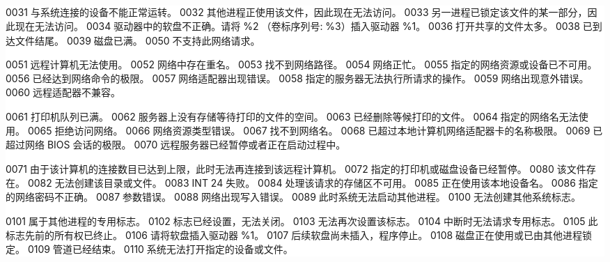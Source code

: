 0031 与系统连接的设备不能正常运转。
0032 其他进程正使用该文件，因此现在无法访问。
0033 另一进程已锁定该文件的某一部分，因此现在无法访问。
0034 驱动器中的软盘不正确。请将 %2 （卷标序列号: %3）插入驱动器 %1。
0036 打开共享的文件太多。
0038 已到达文件结尾。
0039 磁盘已满。
0050 不支持此网络请求。

0051 远程计算机无法使用。
0052 网络中存在重名。
0053 找不到网络路径。
0054 网络正忙。
0055 指定的网络资源或设备已不可用。
0056 已经达到网络命令的极限。
0057 网络适配器出现错误。
0058 指定的服务器无法执行所请求的操作。
0059 网络出现意外错误。
0060 远程适配器不兼容。

0061 打印机队列已满。
0062 服务器上没有存储等待打印的文件的空间。
0063 已经删除等候打印的文件。
0064 指定的网络名无法使用。
0065 拒绝访问网络。
0066 网络资源类型错误。
0067 找不到网络名。
0068 已超过本地计算机网络适配器卡的名称极限。
0069 已超过网络 BIOS 会话的极限。
0070 远程服务器已经暂停或者正在启动过程中。

0071 由于该计算机的连接数目已达到上限，此时无法再连接到该远程计算机。
0072 指定的打印机或磁盘设备已经暂停。
0080 该文件存在。
0082 无法创建该目录或文件。
0083 INT 24 失败。
0084 处理该请求的存储区不可用。
0085 正在使用该本地设备名。
0086 指定的网络密码不正确。
0087 参数错误。
0088 网络出现写入错误。
0089 此时系统无法启动其他进程。
0100 无法创建其他系统标志。

0101 属于其他进程的专用标志。
0102 标志已经设置，无法关闭。
0103 无法再次设置该标志。
0104 中断时无法请求专用标志。
0105 此标志先前的所有权已终止。
0106 请将软盘插入驱动器 %1。
0107 后续软盘尚未插入，程序停止。
0108 磁盘正在使用或已由其他进程锁定。
0109 管道已经结束。
0110 系统无法打开指定的设备或文件。

